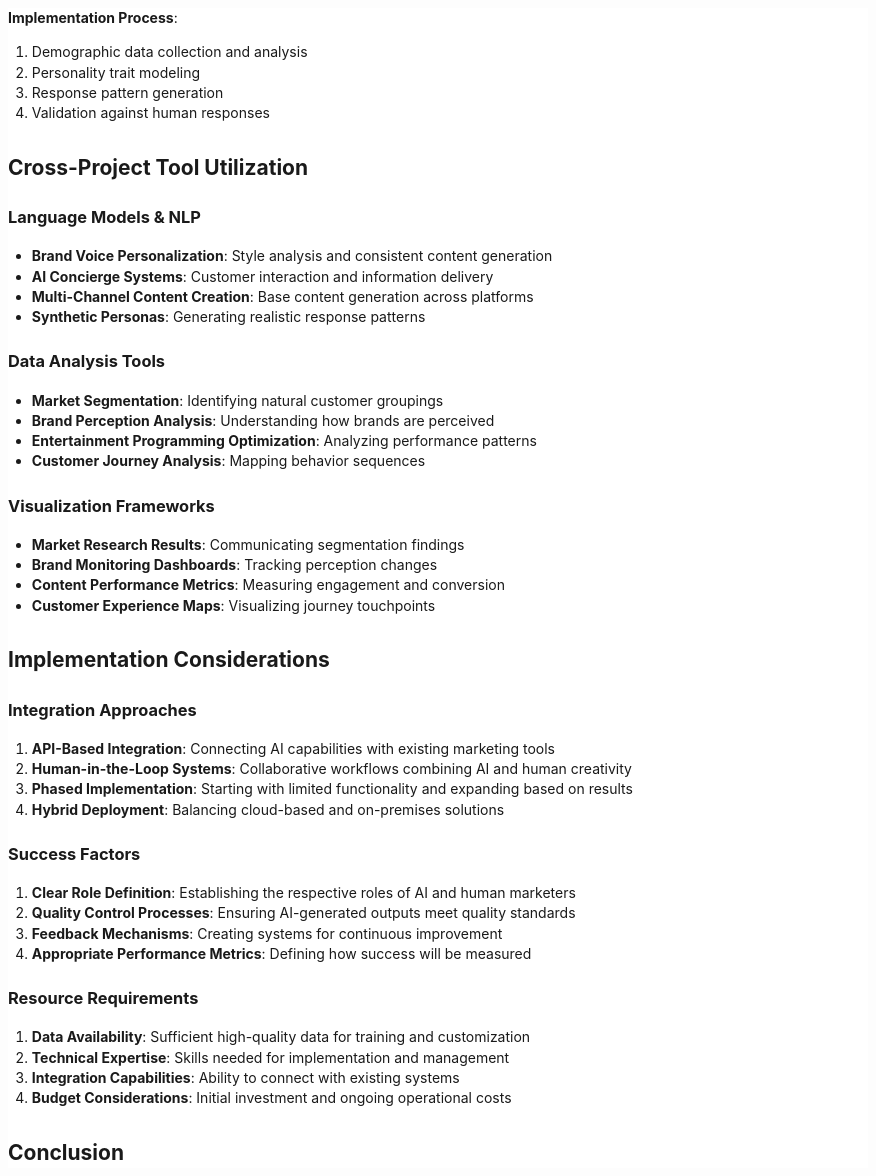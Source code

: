 **Implementation Process**:
1. Demographic data collection and analysis
2. Personality trait modeling
3. Response pattern generation
4. Validation against human responses

## Cross-Project Tool Utilization

### Language Models & NLP
- **Brand Voice Personalization**: Style analysis and consistent content generation
- **AI Concierge Systems**: Customer interaction and information delivery
- **Multi-Channel Content Creation**: Base content generation across platforms
- **Synthetic Personas**: Generating realistic response patterns

### Data Analysis Tools
- **Market Segmentation**: Identifying natural customer groupings
- **Brand Perception Analysis**: Understanding how brands are perceived
- **Entertainment Programming Optimization**: Analyzing performance patterns
- **Customer Journey Analysis**: Mapping behavior sequences

### Visualization Frameworks
- **Market Research Results**: Communicating segmentation findings
- **Brand Monitoring Dashboards**: Tracking perception changes
- **Content Performance Metrics**: Measuring engagement and conversion
- **Customer Experience Maps**: Visualizing journey touchpoints

## Implementation Considerations

### Integration Approaches
1. **API-Based Integration**: Connecting AI capabilities with existing marketing tools
2. **Human-in-the-Loop Systems**: Collaborative workflows combining AI and human creativity
3. **Phased Implementation**: Starting with limited functionality and expanding based on results
4. **Hybrid Deployment**: Balancing cloud-based and on-premises solutions

### Success Factors
1. **Clear Role Definition**: Establishing the respective roles of AI and human marketers
2. **Quality Control Processes**: Ensuring AI-generated outputs meet quality standards
3. **Feedback Mechanisms**: Creating systems for continuous improvement
4. **Appropriate Performance Metrics**: Defining how success will be measured

### Resource Requirements
1. **Data Availability**: Sufficient high-quality data for training and customization
2. **Technical Expertise**: Skills needed for implementation and management
3. **Integration Capabilities**: Ability to connect with existing systems
4. **Budget Considerations**: Initial investment and ongoing operational costs

## Conclusion
